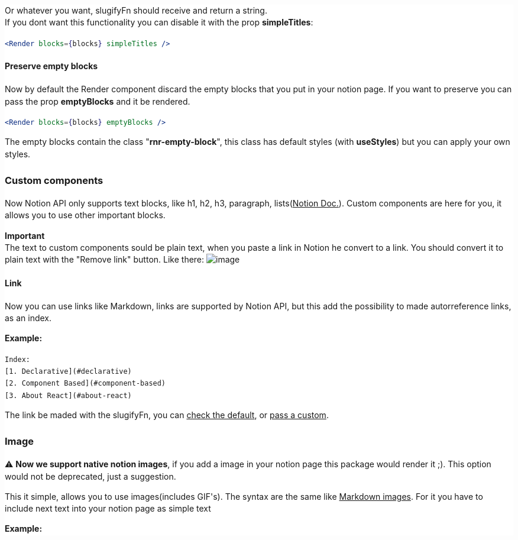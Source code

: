 Or whatever you want, slugifyFn should receive and return a string. <br />
If you dont want this functionality you can disable it with the prop **simpleTitles**:

```jsx
<Render blocks={blocks} simpleTitles />
```

#### Preserve empty blocks

Now by default the Render component discard the empty blocks that you put in your notion page. If you want to preserve you can pass the prop **emptyBlocks** and it be rendered.

```jsx
<Render blocks={blocks} emptyBlocks />
```

The empty blocks contain the class "**rnr-empty-block**", this class has default styles (with **useStyles**) but you can apply your own styles.

### Custom components

Now Notion API only supports text blocks, like h1, h2, h3, paragraph, lists([Notion Doc.](https://developers.notion.com/reference/block)). Custom components are here for you, it allows you to use other important blocks. <br />

**Important** <br />
The text to custom components sould be plain text, when you paste a link in Notion he convert to a link. You should convert it to plain text with the "Remove link" button. Like there:
![image](https://user-images.githubusercontent.com/38046239/122657679-46bd8300-d13c-11eb-9736-8c67e81a9ba7.png)

#### Link

Now you can use links like Markdown, links are supported by Notion API, but this add the possibility to made autorreference links, as an index.

**Example:** <br />

```
Index:
[1. Declarative](#declarative)
[2. Component Based](#component-based)
[3. About React](#about-react)
```

The link be maded with the slugifyFn, you can [check the default](https://github.com/9gustin/react-notion-render/blob/main/src/utils/slugify.ts), or [pass a custom](#custom-title-url).

### Image

⚠️ **Now we support native notion images**, if you add a image in your notion page this package would render it ;). This option would not be deprecated, just a suggestion. <br />

This it simple, allows you to use images(includes GIF's). The syntax are the same like [Markdown images](https://www.digitalocean.com/community/tutorials/markdown-markdown-images). For it you have to include next text into your notion page as simple text <br />

**Example:** <br />
